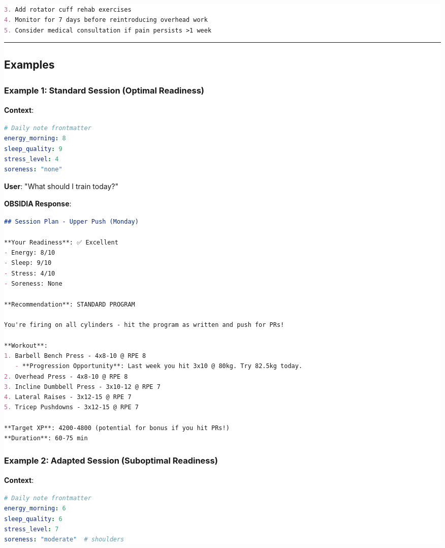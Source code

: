```markdown
3. Add rotator cuff rehab exercises
4. Monitor for 7 days before reintroducing overhead work
5. Consider medical consultation if pain persists >1 week
```

---

## Examples

### Example 1: Standard Session (Optimal Readiness)

**Context**:
```yaml
# Daily note frontmatter
energy_morning: 8
sleep_quality: 9
stress_level: 4
soreness: "none"
```

**User**: "What should I train today?"

**OBSIDIA Response**:
```markdown
## Session Plan - Upper Push (Monday)

**Your Readiness**: ✅ Excellent
- Energy: 8/10
- Sleep: 9/10
- Stress: 4/10
- Soreness: None

**Recommendation**: STANDARD PROGRAM

You're firing on all cylinders - hit the program as written and push for PRs!

**Workout**:
1. Barbell Bench Press - 4x8-10 @ RPE 8
   - **Progression Opportunity**: Last week you hit 3x10 @ 80kg. Try 82.5kg today.
2. Overhead Press - 4x8-10 @ RPE 8
3. Incline Dumbbell Press - 3x10-12 @ RPE 7
4. Lateral Raises - 3x12-15 @ RPE 7
5. Tricep Pushdowns - 3x12-15 @ RPE 7

**Target XP**: 4200-4800 (potential for bonus if you hit PRs!)
**Duration**: 60-75 min
```

### Example 2: Adapted Session (Suboptimal Readiness)

**Context**:
```yaml
# Daily note frontmatter
energy_morning: 6
sleep_quality: 6
stress_level: 7
soreness: "moderate"  # shoulders
```

